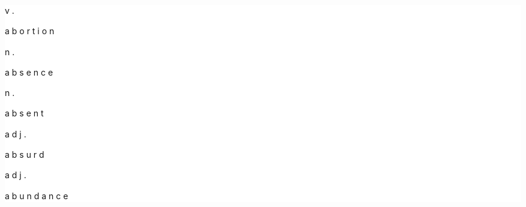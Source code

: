 v
.
 
a
b
o
r
t
i
o
n
 
n
.
 
a
b
s
e
n
c
e
 
n
.
 
a
b
s
e
n
t
 
a
d
j
.
 
a
b
s
u
r
d
 
a
d
j
.
 
a
b
u
n
d
a
n
c
e
 